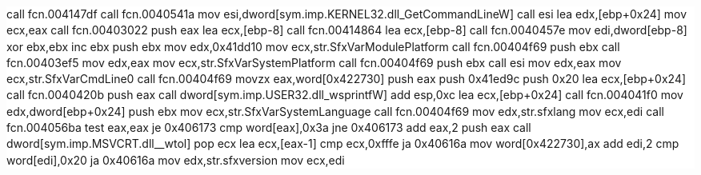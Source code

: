 call fcn.004147df
call fcn.0040541a
mov esi,dword[sym.imp.KERNEL32.dll_GetCommandLineW]
call esi
lea edx,[ebp+0x24]
mov ecx,eax
call fcn.00403022
push eax
lea ecx,[ebp-8]
call fcn.00414864
lea ecx,[ebp-8]
call fcn.0040457e
mov edi,dword[ebp-8]
xor ebx,ebx
inc ebx
push ebx
mov edx,0x41dd10
mov ecx,str.SfxVarModulePlatform
call fcn.00404f69
push ebx
call fcn.00403ef5
mov edx,eax
mov ecx,str.SfxVarSystemPlatform
call fcn.00404f69
push ebx
call esi
mov edx,eax
mov ecx,str.SfxVarCmdLine0
call fcn.00404f69
movzx eax,word[0x422730]
push eax
push 0x41ed9c
push 0x20
lea ecx,[ebp+0x24]
call fcn.0040420b
push eax
call dword[sym.imp.USER32.dll_wsprintfW]
add esp,0xc
lea ecx,[ebp+0x24]
call fcn.004041f0
mov edx,dword[ebp+0x24]
push ebx
mov ecx,str.SfxVarSystemLanguage
call fcn.00404f69
mov edx,str.sfxlang
mov ecx,edi
call fcn.004056ba
test eax,eax
je 0x406173
cmp word[eax],0x3a
jne 0x406173
add eax,2
push eax
call dword[sym.imp.MSVCRT.dll__wtol]
pop ecx
lea ecx,[eax-1]
cmp ecx,0xfffe
ja 0x40616a
mov word[0x422730],ax
add edi,2
cmp word[edi],0x20
ja 0x40616a
mov edx,str.sfxversion
mov ecx,edi

[similar_1_ref]: /report/fcn.0043a1b4@289859175c221b107317af7727d26c17
[similar_2_ref]: /report/fcn.00487787@279a61b1e76da49531f1f16fd1102a2d
[similar_3_ref]: /report/fcn.0046a4f1@be7fba7cc724acf4ae2900d99e0fc9c3
[similar_4_ref]: /report/fcn.0047f9a8@d96761eb00d2d97e2b6f5ffffed0b46a
[similar_5_ref]: /report/fcn.00435870@4fe6510221c33bf023f6abed461fc13f
[virustotal_ref]: https://www.virustotal.com/gui/file/3f1595e66dc63331ba0930a0c79684ce